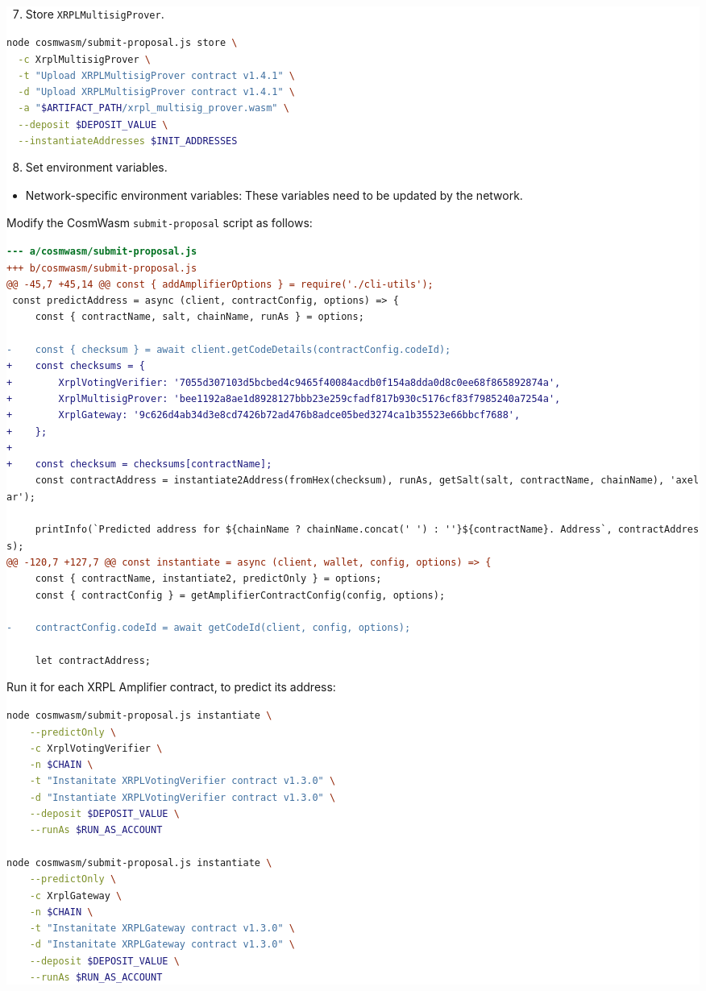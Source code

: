 7. Store `XRPLMultisigProver`.

```bash
node cosmwasm/submit-proposal.js store \
  -c XrplMultisigProver \
  -t "Upload XRPLMultisigProver contract v1.4.1" \
  -d "Upload XRPLMultisigProver contract v1.4.1" \
  -a "$ARTIFACT_PATH/xrpl_multisig_prover.wasm" \
  --deposit $DEPOSIT_VALUE \
  --instantiateAddresses $INIT_ADDRESSES
```

8. Set environment variables.

- Network-specific environment variables: These variables need to be updated by the network.

Modify the CosmWasm `submit-proposal` script as follows:

```diff
--- a/cosmwasm/submit-proposal.js
+++ b/cosmwasm/submit-proposal.js
@@ -45,7 +45,14 @@ const { addAmplifierOptions } = require('./cli-utils');
 const predictAddress = async (client, contractConfig, options) => {
     const { contractName, salt, chainName, runAs } = options;

-    const { checksum } = await client.getCodeDetails(contractConfig.codeId);
+    const checksums = {
+        XrplVotingVerifier: '7055d307103d5bcbed4c9465f40084acdb0f154a8dda0d8c0ee68f865892874a',
+        XrplMultisigProver: 'bee1192a8ae1d8928127bbb23e259cfadf817b930c5176cf83f7985240a7254a',
+        XrplGateway: '9c626d4ab34d3e8cd7426b72ad476b8adce05bed3274ca1b35523e66bbcf7688',
+    };
+
+    const checksum = checksums[contractName];
     const contractAddress = instantiate2Address(fromHex(checksum), runAs, getSalt(salt, contractName, chainName), 'axelar');

     printInfo(`Predicted address for ${chainName ? chainName.concat(' ') : ''}${contractName}. Address`, contractAddress);
@@ -120,7 +127,7 @@ const instantiate = async (client, wallet, config, options) => {
     const { contractName, instantiate2, predictOnly } = options;
     const { contractConfig } = getAmplifierContractConfig(config, options);

-    contractConfig.codeId = await getCodeId(client, config, options);

     let contractAddress;
```

Run it for each XRPL Amplifier contract, to predict its address:

```bash
node cosmwasm/submit-proposal.js instantiate \
    --predictOnly \
    -c XrplVotingVerifier \
    -n $CHAIN \
    -t "Instanitate XRPLVotingVerifier contract v1.3.0" \
    -d "Instantiate XRPLVotingVerifier contract v1.3.0" \
    --deposit $DEPOSIT_VALUE \
    --runAs $RUN_AS_ACCOUNT

node cosmwasm/submit-proposal.js instantiate \
    --predictOnly \
    -c XrplGateway \
    -n $CHAIN \
    -t "Instanitate XRPLGateway contract v1.3.0" \
    -d "Instanitate XRPLGateway contract v1.3.0" \
    --deposit $DEPOSIT_VALUE \
    --runAs $RUN_AS_ACCOUNT

```